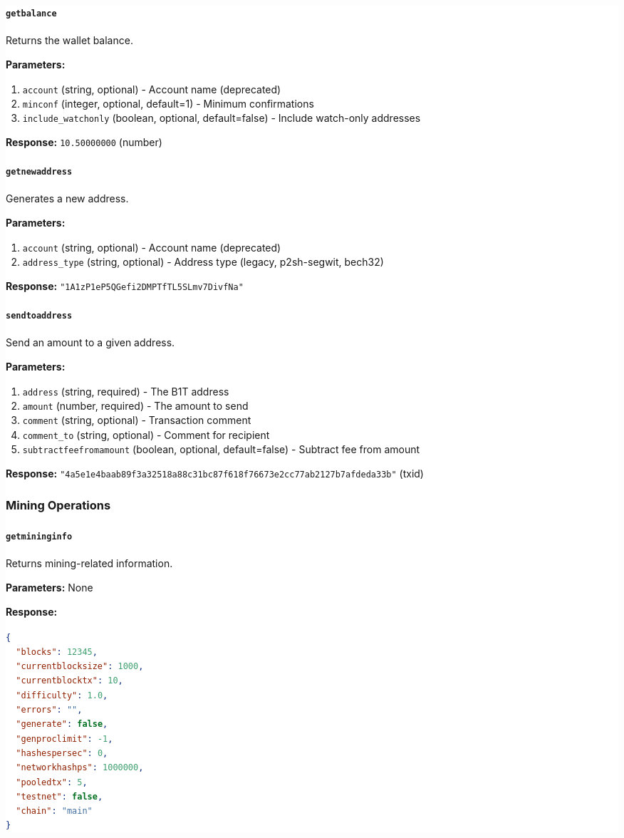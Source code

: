 #### `getbalance`
Returns the wallet balance.

**Parameters:**
1. `account` (string, optional) - Account name (deprecated)
2. `minconf` (integer, optional, default=1) - Minimum confirmations
3. `include_watchonly` (boolean, optional, default=false) - Include watch-only addresses

**Response:** `10.50000000` (number)

#### `getnewaddress`
Generates a new address.

**Parameters:**
1. `account` (string, optional) - Account name (deprecated)
2. `address_type` (string, optional) - Address type (legacy, p2sh-segwit, bech32)

**Response:** `"1A1zP1eP5QGefi2DMPTfTL5SLmv7DivfNa"`

#### `sendtoaddress`
Send an amount to a given address.

**Parameters:**
1. `address` (string, required) - The B1T address
2. `amount` (number, required) - The amount to send
3. `comment` (string, optional) - Transaction comment
4. `comment_to` (string, optional) - Comment for recipient
5. `subtractfeefromamount` (boolean, optional, default=false) - Subtract fee from amount

**Response:** `"4a5e1e4baab89f3a32518a88c31bc87f618f76673e2cc77ab2127b7afdeda33b"` (txid)

### Mining Operations

#### `getmininginfo`
Returns mining-related information.

**Parameters:** None

**Response:**
```json
{
  "blocks": 12345,
  "currentblocksize": 1000,
  "currentblocktx": 10,
  "difficulty": 1.0,
  "errors": "",
  "generate": false,
  "genproclimit": -1,
  "hashespersec": 0,
  "networkhashps": 1000000,
  "pooledtx": 5,
  "testnet": false,
  "chain": "main"
}
```
